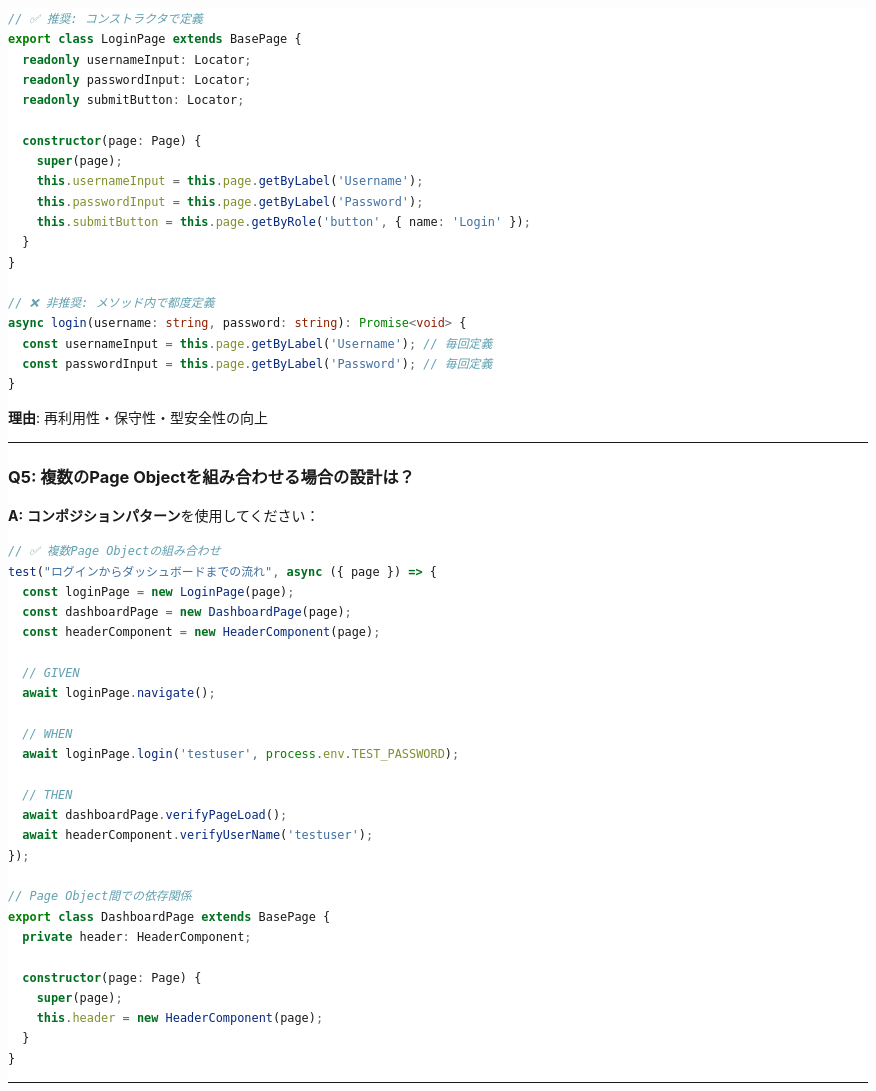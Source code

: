 ```typescript
// ✅ 推奨: コンストラクタで定義
export class LoginPage extends BasePage {
  readonly usernameInput: Locator;
  readonly passwordInput: Locator;
  readonly submitButton: Locator;

  constructor(page: Page) {
    super(page);
    this.usernameInput = this.page.getByLabel('Username');
    this.passwordInput = this.page.getByLabel('Password');
    this.submitButton = this.page.getByRole('button', { name: 'Login' });
  }
}

// ❌ 非推奨: メソッド内で都度定義
async login(username: string, password: string): Promise<void> {
  const usernameInput = this.page.getByLabel('Username'); // 毎回定義
  const passwordInput = this.page.getByLabel('Password'); // 毎回定義
}
```

**理由**: 再利用性・保守性・型安全性の向上

---

### Q5: 複数のPage Objectを組み合わせる場合の設計は？
**A:** **コンポジションパターン**を使用してください：

```typescript
// ✅ 複数Page Objectの組み合わせ
test("ログインからダッシュボードまでの流れ", async ({ page }) => {
  const loginPage = new LoginPage(page);
  const dashboardPage = new DashboardPage(page);
  const headerComponent = new HeaderComponent(page);

  // GIVEN
  await loginPage.navigate();
  
  // WHEN
  await loginPage.login('testuser', process.env.TEST_PASSWORD);
  
  // THEN
  await dashboardPage.verifyPageLoad();
  await headerComponent.verifyUserName('testuser');
});

// Page Object間での依存関係
export class DashboardPage extends BasePage {
  private header: HeaderComponent;
  
  constructor(page: Page) {
    super(page);
    this.header = new HeaderComponent(page);
  }
}
```

---